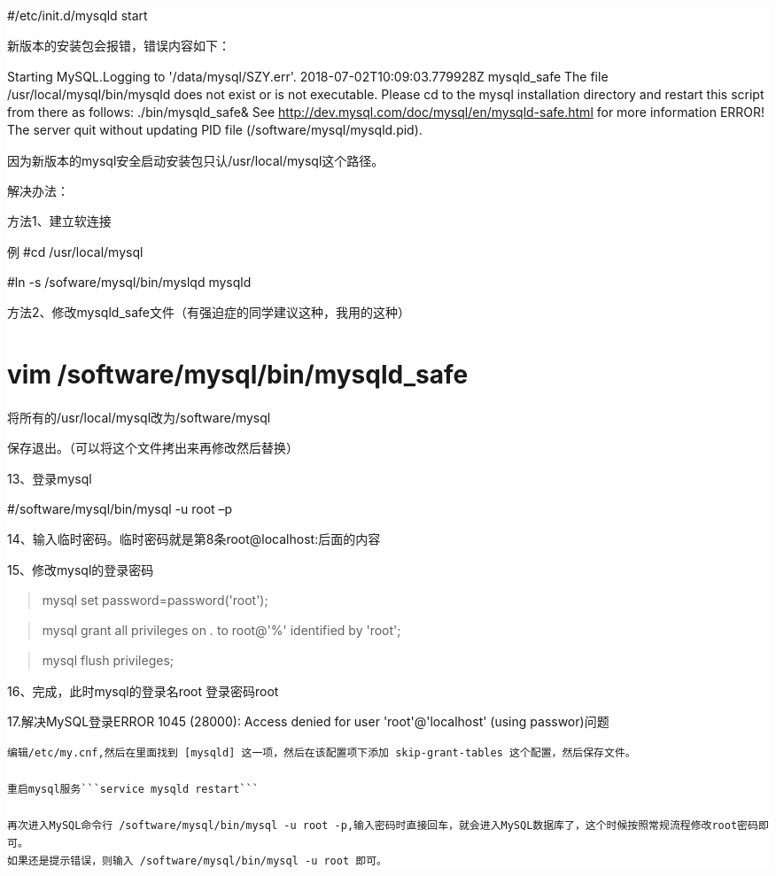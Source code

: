 #/etc/init.d/mysqld start

新版本的安装包会报错，错误内容如下：

Starting MySQL.Logging to '/data/mysql/SZY.err'.
2018-07-02T10:09:03.779928Z mysqld_safe The file /usr/local/mysql/bin/mysqld
does not exist or is not executable. Please cd to the mysql installation
directory and restart this script from there as follows:
./bin/mysqld_safe&
See http://dev.mysql.com/doc/mysql/en/mysqld-safe.html for more information
ERROR! The server quit without updating PID file (/software/mysql/mysqld.pid).

因为新版本的mysql安全启动安装包只认/usr/local/mysql这个路径。

解决办法：

方法1、建立软连接

例 #cd /usr/local/mysql

#ln -s /sofware/mysql/bin/myslqd mysqld

 

方法2、修改mysqld_safe文件（有强迫症的同学建议这种，我用的这种）

# vim /software/mysql/bin/mysqld_safe

将所有的/usr/local/mysql改为/software/mysql

保存退出。（可以将这个文件拷出来再修改然后替换）

 

13、登录mysql

#/software/mysql/bin/mysql -u root –p

 

14、输入临时密码。临时密码就是第8条root@localhost:后面的内容

 

15、修改mysql的登录密码

>mysql   set password=password('root');

>mysql  grant all privileges on *.* to root@'%' identified by 'root';

>mysql flush privileges;

 

16、完成，此时mysql的登录名root  登录密码root

17.解决MySQL登录ERROR 1045 (28000): Access denied for user 'root'@'localhost' (using passwor)问题

	编辑/etc/my.cnf,然后在里面找到 [mysqld] 这一项，然后在该配置项下添加 skip-grant-tables 这个配置，然后保存文件。 
	
	重启mysql服务```service mysqld restart```
	
	再次进入MySQL命令行 /software/mysql/bin/mysql -u root -p,输入密码时直接回车，就会进入MySQL数据库了，这个时候按照常规流程修改root密码即可。
	如果还是提示错误，则输入 /software/mysql/bin/mysql -u root 即可。
	